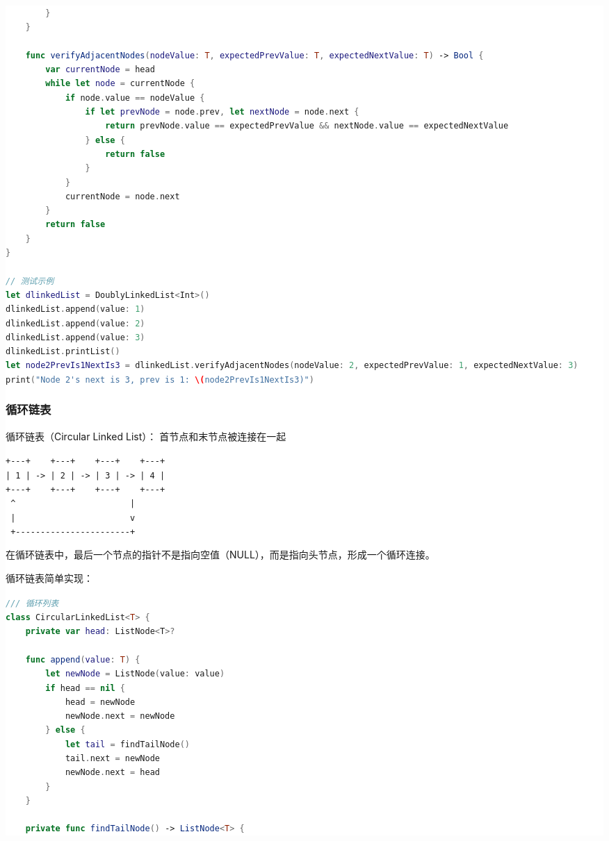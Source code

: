 ``` Swift
        }
    }
    
    func verifyAdjacentNodes(nodeValue: T, expectedPrevValue: T, expectedNextValue: T) -> Bool {
        var currentNode = head
        while let node = currentNode {
            if node.value == nodeValue {
                if let prevNode = node.prev, let nextNode = node.next {
                    return prevNode.value == expectedPrevValue && nextNode.value == expectedNextValue
                } else {
                    return false
                }
            }
            currentNode = node.next
        }
        return false
    }
}

// 测试示例
let dlinkedList = DoublyLinkedList<Int>()
dlinkedList.append(value: 1)
dlinkedList.append(value: 2)
dlinkedList.append(value: 3)
dlinkedList.printList()
let node2PrevIs1NextIs3 = dlinkedList.verifyAdjacentNodes(nodeValue: 2, expectedPrevValue: 1, expectedNextValue: 3)
print("Node 2's next is 3, prev is 1: \(node2PrevIs1NextIs3)")
```
### 循环链表

循环链表（Circular Linked List）： 首节点和末节点被连接在一起

    +---+    +---+    +---+    +---+
    | 1 | -> | 2 | -> | 3 | -> | 4 |
    +---+    +---+    +---+    +---+
     ^                       |
     |                       v
     +-----------------------+

在循环链表中，最后一个节点的指针不是指向空值（NULL），而是指向头节点，形成一个循环连接。

循环链表简单实现：

``` Swift
/// 循环列表
class CircularLinkedList<T> {
    private var head: ListNode<T>?
    
    func append(value: T) {
        let newNode = ListNode(value: value)
        if head == nil {
            head = newNode
            newNode.next = newNode
        } else {
            let tail = findTailNode()
            tail.next = newNode
            newNode.next = head
        }
    }
    
    private func findTailNode() -> ListNode<T> {
```
